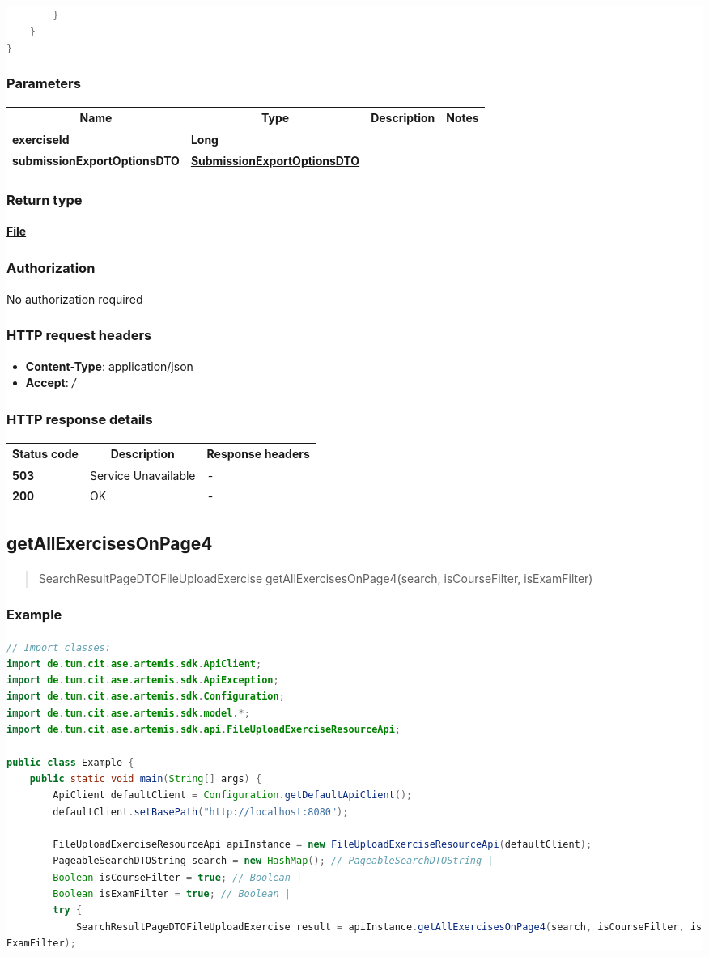 ```java
        }
    }
}
```

### Parameters


| Name | Type | Description  | Notes |
|------------- | ------------- | ------------- | -------------|
| **exerciseId** | **Long**|  | |
| **submissionExportOptionsDTO** | [**SubmissionExportOptionsDTO**](SubmissionExportOptionsDTO.md)|  | |

### Return type

[**File**](File.md)

### Authorization

No authorization required

### HTTP request headers

- **Content-Type**: application/json
- **Accept**: */*

### HTTP response details
| Status code | Description | Response headers |
|-------------|-------------|------------------|
| **503** | Service Unavailable |  -  |
| **200** | OK |  -  |


## getAllExercisesOnPage4

> SearchResultPageDTOFileUploadExercise getAllExercisesOnPage4(search, isCourseFilter, isExamFilter)



### Example

```java
// Import classes:
import de.tum.cit.ase.artemis.sdk.ApiClient;
import de.tum.cit.ase.artemis.sdk.ApiException;
import de.tum.cit.ase.artemis.sdk.Configuration;
import de.tum.cit.ase.artemis.sdk.model.*;
import de.tum.cit.ase.artemis.sdk.api.FileUploadExerciseResourceApi;

public class Example {
    public static void main(String[] args) {
        ApiClient defaultClient = Configuration.getDefaultApiClient();
        defaultClient.setBasePath("http://localhost:8080");

        FileUploadExerciseResourceApi apiInstance = new FileUploadExerciseResourceApi(defaultClient);
        PageableSearchDTOString search = new HashMap(); // PageableSearchDTOString | 
        Boolean isCourseFilter = true; // Boolean | 
        Boolean isExamFilter = true; // Boolean | 
        try {
            SearchResultPageDTOFileUploadExercise result = apiInstance.getAllExercisesOnPage4(search, isCourseFilter, isExamFilter);
```